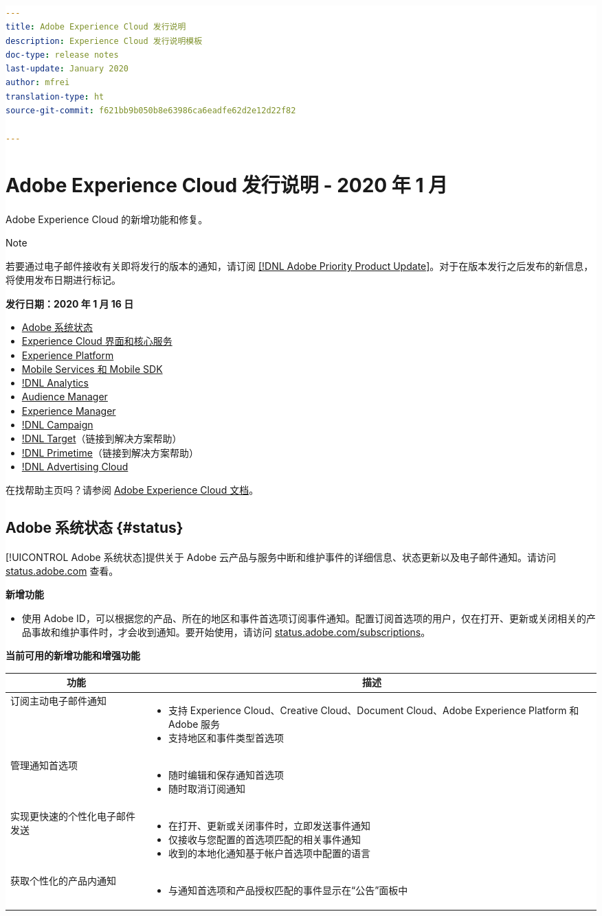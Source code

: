 ```yaml
---
title: Adobe Experience Cloud 发行说明
description: Experience Cloud 发行说明模板
doc-type: release notes
last-update: January 2020
author: mfrei
translation-type: ht
source-git-commit: f621bb9b050b8e63986ca6eadfe62d2e12d22f82

---
```



# Adobe Experience Cloud 发行说明 - 2020 年 1 月

Adobe Experience Cloud 的新增功能和修复。

>[!NOTE]
>若要通过电子邮件接收有关即将发行的版本的通知，请订阅 [[!DNL Adobe Priority Product Update]](https://www.adobe.com/subscription/priority-product-update.html)。对于在版本发行之后发布的新信息，将使用发布日期进行标记。

**发行日期：2020 年 1 月 16 日**

* [Adobe 系统状态](#status)
* [Experience Cloud 界面和核心服务](#ecloud)
* [Experience Platform](#platform)
* [Mobile Services 和 Mobile SDK](#mobile)
* [!DNL Analytics](#analytics)
* [Audience Manager](#aam)
* [Experience Manager](#aem)
* [!DNL Campaign](#ac)
* [!DNL Target](https://docs.adobe.com/content/help/zh-Hans/target/using/release-notes/target-release-notes.html)（链接到解决方案帮助）
* [!DNL Primetime](https://helpx.adobe.com/cn/primetime/user-guide.html)（链接到解决方案帮助）
* [!DNL Advertising Cloud](#adcloud)

在找帮助主页吗？请参阅 [Adobe Experience Cloud 文档](https://docs.adobe.com/content/help/zh-Hans/experience-cloud/user-guides/home.html)。

## Adobe 系统状态 {#status}

[!UICONTROL Adobe 系统状态]提供关于 Adobe 云产品与服务中断和维护事件的详细信息、状态更新以及电子邮件通知。请访问 [status.adobe.com](https://status.adobe.com/) 查看。

**新增功能**

* 使用 Adobe ID，可以根据您的产品、所在的地区和事件首选项订阅事件通知。配置订阅首选项的用户，仅在打开、更新或关闭相关的产品事故和维护事件时，才会收到通知。要开始使用，请访问 [status.adobe.com/subscriptions](https://status.adobe.com/proactive-notifications/subscriptions/edit)。

**当前可用的新增功能和增强功能**

| 功能 | 描述 |
| -----------| ---------- |
| 订阅主动电子邮件通知 | <ul><li>支持 Experience Cloud、Creative Cloud、Document Cloud、Adobe Experience Platform 和 Adobe 服务</li><li>支持地区和事件类型首选项</li></ul> |
| 管理通知首选项 | <ul><li>随时编辑和保存通知首选项</li><li>随时取消订阅通知</li></ul> |
| 实现更快速的个性化电子邮件发送 | <ul><li>在打开、更新或关闭事件时，立即发送事件通知</li><li>仅接收与您配置的首选项匹配的相关事件通知</li><li>收到的本地化通知基于帐户首选项中配置的语言</li></ul> |
| 获取个性化的产品内通知 | <ul><li>与通知首选项和产品授权匹配的事件显示在“公告”面板中</li></ul> |
